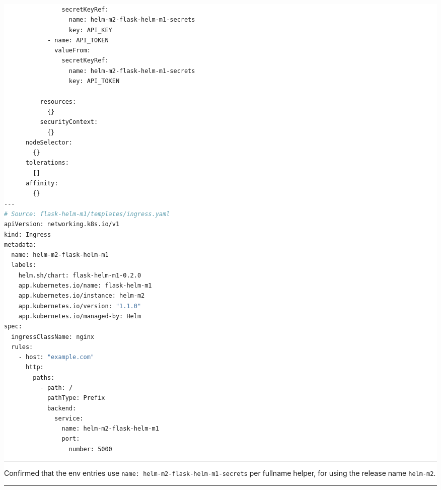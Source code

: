 ```bash
                secretKeyRef:
                  name: helm-m2-flask-helm-m1-secrets
                  key: API_KEY
            - name: API_TOKEN
              valueFrom:
                secretKeyRef:
                  name: helm-m2-flask-helm-m1-secrets
                  key: API_TOKEN

          resources:
            {}
          securityContext:
            {}
      nodeSelector:
        {}
      tolerations:
        []
      affinity:
        {}
---
# Source: flask-helm-m1/templates/ingress.yaml
apiVersion: networking.k8s.io/v1
kind: Ingress
metadata:
  name: helm-m2-flask-helm-m1
  labels:
    helm.sh/chart: flask-helm-m1-0.2.0
    app.kubernetes.io/name: flask-helm-m1
    app.kubernetes.io/instance: helm-m2
    app.kubernetes.io/version: "1.1.0"
    app.kubernetes.io/managed-by: Helm
spec:
  ingressClassName: nginx
  rules:
    - host: "example.com"
      http:
        paths:
          - path: /
            pathType: Prefix
            backend:
              service:
                name: helm-m2-flask-helm-m1
                port:
                  number: 5000
  ```
  ---

Confirmed that the env entries use `name: helm-m2-flask-helm-m1-secrets` per fullname helper, for using the release name `helm-m2`.

---
